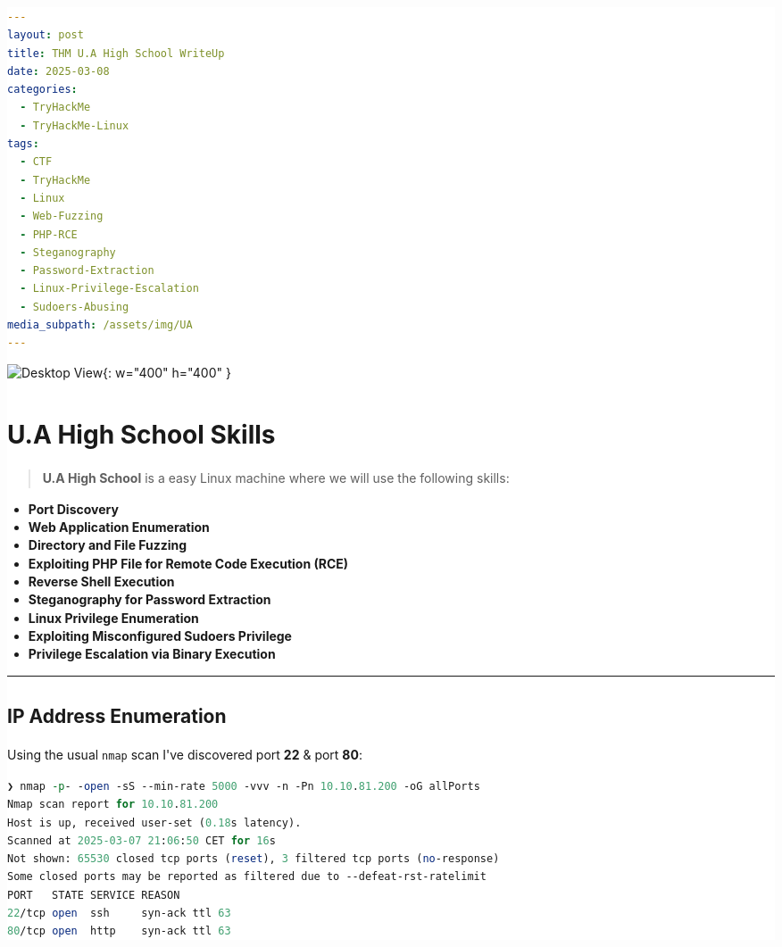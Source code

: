 ```yaml
---
layout: post
title: THM U.A High School WriteUp
date: 2025-03-08
categories:
  - TryHackMe
  - TryHackMe-Linux
tags:
  - CTF
  - TryHackMe
  - Linux
  - Web-Fuzzing
  - PHP-RCE
  - Steganography
  - Password-Extraction
  - Linux-Privilege-Escalation
  - Sudoers-Abusing
media_subpath: /assets/img/UA
---
```

![Desktop View](UA.png){: w="400"  h="400" }



# U.A High School Skills


>**U.A High School** is a easy Linux machine where we will use the following skills:

- **Port Discovery**
- **Web Application Enumeration**
- **Directory and File Fuzzing**
- **Exploiting PHP File for Remote Code Execution (RCE)**
- **Reverse Shell Execution**
- **Steganography for Password Extraction**
- **Linux Privilege Enumeration**
- **Exploiting Misconfigured Sudoers Privilege**
- **Privilege Escalation via Binary Execution**

---
## IP Address Enumeration

Using the usual `nmap` scan I've discovered port **22** & port **80**:

```perl
❯ nmap -p- -open -sS --min-rate 5000 -vvv -n -Pn 10.10.81.200 -oG allPorts
Nmap scan report for 10.10.81.200
Host is up, received user-set (0.18s latency).
Scanned at 2025-03-07 21:06:50 CET for 16s
Not shown: 65530 closed tcp ports (reset), 3 filtered tcp ports (no-response)
Some closed ports may be reported as filtered due to --defeat-rst-ratelimit
PORT   STATE SERVICE REASON
22/tcp open  ssh     syn-ack ttl 63
80/tcp open  http    syn-ack ttl 63
```
